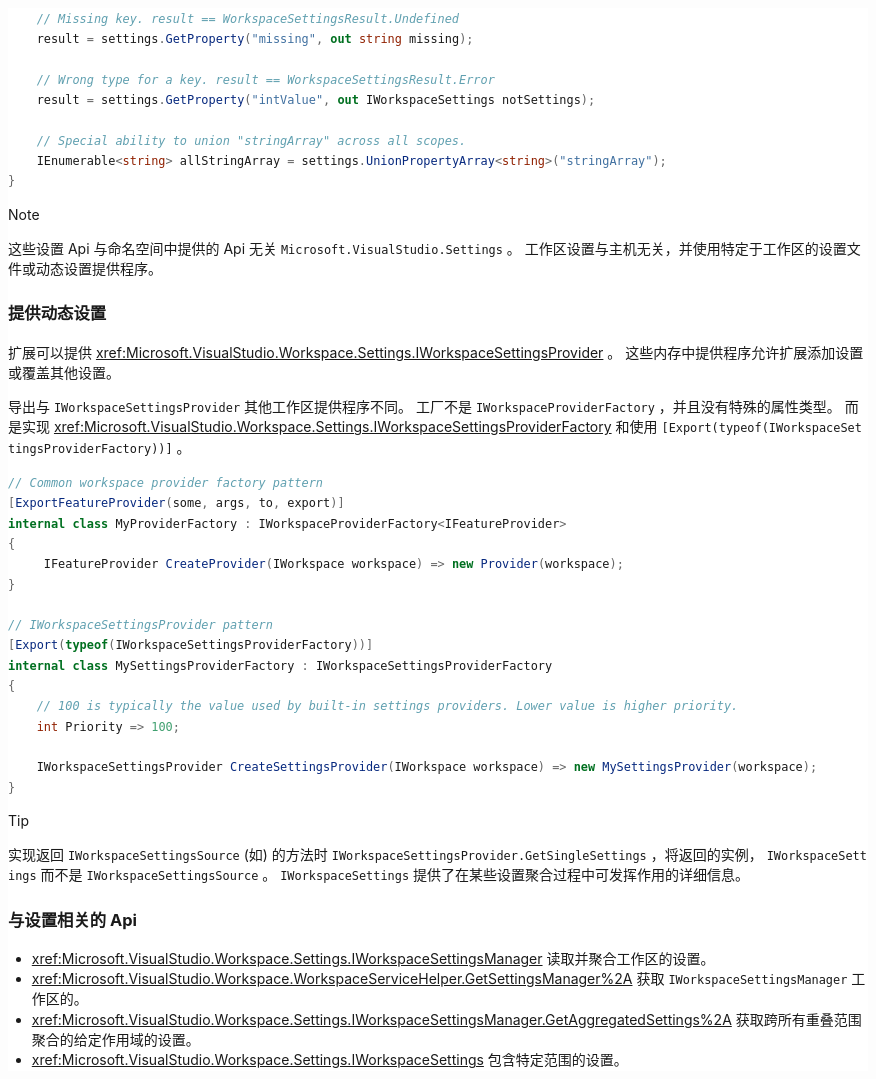 ```csharp
    // Missing key. result == WorkspaceSettingsResult.Undefined
    result = settings.GetProperty("missing", out string missing);

    // Wrong type for a key. result == WorkspaceSettingsResult.Error
    result = settings.GetProperty("intValue", out IWorkspaceSettings notSettings);

    // Special ability to union "stringArray" across all scopes.
    IEnumerable<string> allStringArray = settings.UnionPropertyArray<string>("stringArray");
}
```

>[!NOTE]
>这些设置 Api 与命名空间中提供的 Api 无关 `Microsoft.VisualStudio.Settings` 。 工作区设置与主机无关，并使用特定于工作区的设置文件或动态设置提供程序。

### <a name="providing-dynamic-settings"></a>提供动态设置

扩展可以提供 <xref:Microsoft.VisualStudio.Workspace.Settings.IWorkspaceSettingsProvider> 。 这些内存中提供程序允许扩展添加设置或覆盖其他设置。

导出与 `IWorkspaceSettingsProvider` 其他工作区提供程序不同。 工厂不是 `IWorkspaceProviderFactory` ，并且没有特殊的属性类型。 而是实现 <xref:Microsoft.VisualStudio.Workspace.Settings.IWorkspaceSettingsProviderFactory> 和使用 `[Export(typeof(IWorkspaceSettingsProviderFactory))]` 。

```csharp
// Common workspace provider factory pattern
[ExportFeatureProvider(some, args, to, export)]
internal class MyProviderFactory : IWorkspaceProviderFactory<IFeatureProvider>
{
     IFeatureProvider CreateProvider(IWorkspace workspace) => new Provider(workspace);
}

// IWorkspaceSettingsProvider pattern
[Export(typeof(IWorkspaceSettingsProviderFactory))]
internal class MySettingsProviderFactory : IWorkspaceSettingsProviderFactory
{
    // 100 is typically the value used by built-in settings providers. Lower value is higher priority.
    int Priority => 100;

    IWorkspaceSettingsProvider CreateSettingsProvider(IWorkspace workspace) => new MySettingsProvider(workspace);
}
```

>[!TIP]
>实现返回 `IWorkspaceSettingsSource` (如) 的方法时 `IWorkspaceSettingsProvider.GetSingleSettings` ，将返回的实例， `IWorkspaceSettings` 而不是 `IWorkspaceSettingsSource` 。 `IWorkspaceSettings` 提供了在某些设置聚合过程中可发挥作用的详细信息。

### <a name="settings-related-apis"></a>与设置相关的 Api

- <xref:Microsoft.VisualStudio.Workspace.Settings.IWorkspaceSettingsManager> 读取并聚合工作区的设置。
- <xref:Microsoft.VisualStudio.Workspace.WorkspaceServiceHelper.GetSettingsManager%2A> 获取 `IWorkspaceSettingsManager` 工作区的。
- <xref:Microsoft.VisualStudio.Workspace.Settings.IWorkspaceSettingsManager.GetAggregatedSettings%2A> 获取跨所有重叠范围聚合的给定作用域的设置。
- <xref:Microsoft.VisualStudio.Workspace.Settings.IWorkspaceSettings> 包含特定范围的设置。
